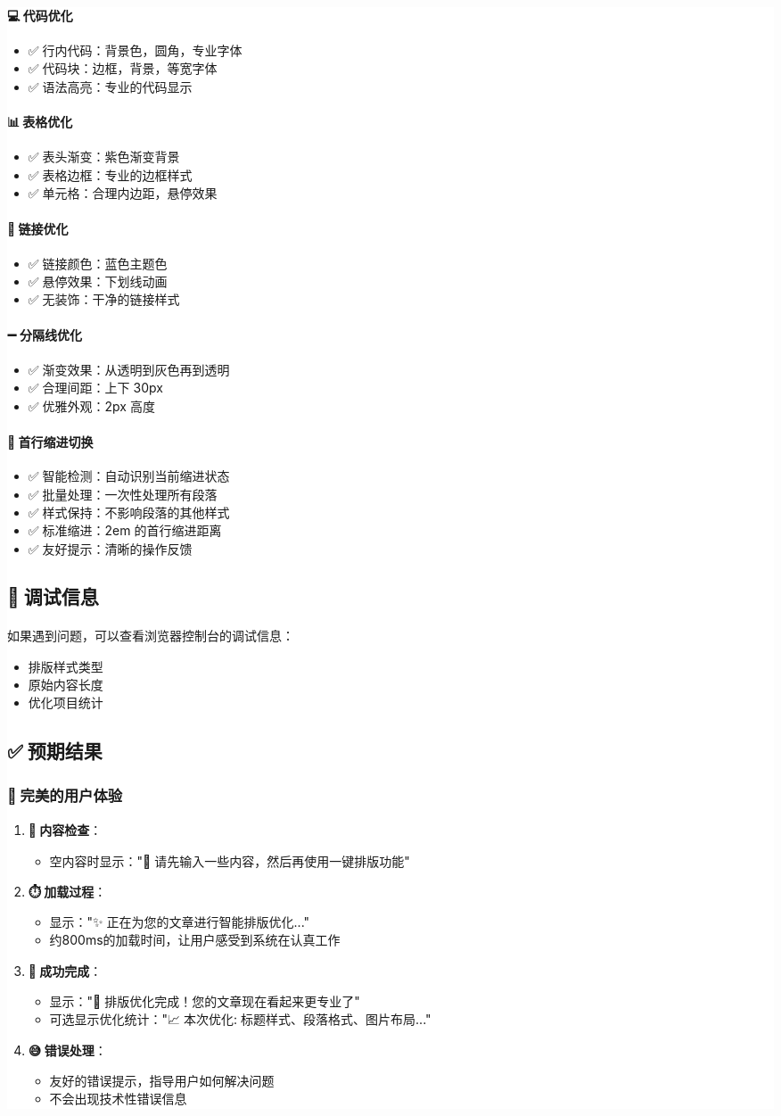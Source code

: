 #### 💻 代码优化
- ✅ 行内代码：背景色，圆角，专业字体
- ✅ 代码块：边框，背景，等宽字体
- ✅ 语法高亮：专业的代码显示

#### 📊 表格优化
- ✅ 表头渐变：紫色渐变背景
- ✅ 表格边框：专业的边框样式
- ✅ 单元格：合理内边距，悬停效果

#### 🔗 链接优化
- ✅ 链接颜色：蓝色主题色
- ✅ 悬停效果：下划线动画
- ✅ 无装饰：干净的链接样式

#### ➖ 分隔线优化
- ✅ 渐变效果：从透明到灰色再到透明
- ✅ 合理间距：上下 30px
- ✅ 优雅外观：2px 高度

#### 📐 首行缩进切换
- ✅ 智能检测：自动识别当前缩进状态
- ✅ 批量处理：一次性处理所有段落
- ✅ 样式保持：不影响段落的其他样式
- ✅ 标准缩进：2em 的首行缩进距离
- ✅ 友好提示：清晰的操作反馈

## 🐛 调试信息

如果遇到问题，可以查看浏览器控制台的调试信息：
- 排版样式类型
- 原始内容长度
- 优化项目统计

## ✅ 预期结果

### 🎯 完美的用户体验
1. **📝 内容检查**：
   - 空内容时显示："📝 请先输入一些内容，然后再使用一键排版功能"

2. **⏱️ 加载过程**：
   - 显示："✨ 正在为您的文章进行智能排版优化..."
   - 约800ms的加载时间，让用户感受到系统在认真工作

3. **🎉 成功完成**：
   - 显示："🎉 排版优化完成！您的文章现在看起来更专业了"
   - 可选显示优化统计："📈 本次优化: 标题样式、段落格式、图片布局..."

4. **😅 错误处理**：
   - 友好的错误提示，指导用户如何解决问题
   - 不会出现技术性错误信息
